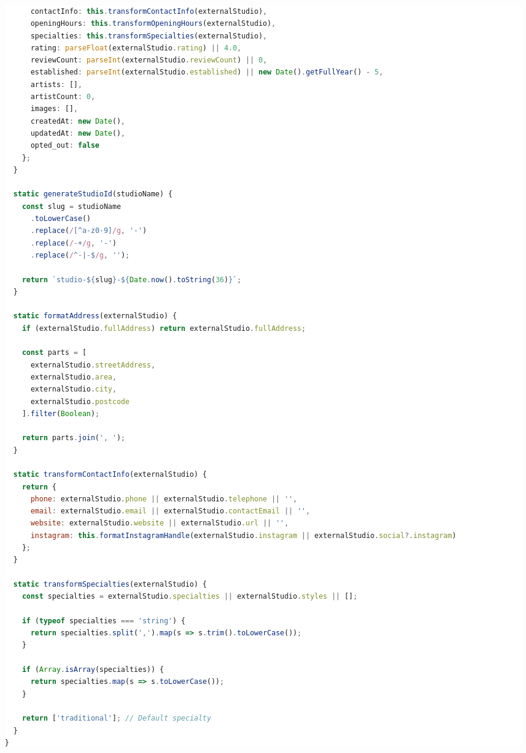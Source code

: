 ```javascript
      contactInfo: this.transformContactInfo(externalStudio),
      openingHours: this.transformOpeningHours(externalStudio),
      specialties: this.transformSpecialties(externalStudio),
      rating: parseFloat(externalStudio.rating) || 4.0,
      reviewCount: parseInt(externalStudio.reviewCount) || 0,
      established: parseInt(externalStudio.established) || new Date().getFullYear() - 5,
      artists: [],
      artistCount: 0,
      images: [],
      createdAt: new Date(),
      updatedAt: new Date(),
      opted_out: false
    };
  }

  static generateStudioId(studioName) {
    const slug = studioName
      .toLowerCase()
      .replace(/[^a-z0-9]/g, '-')
      .replace(/-+/g, '-')
      .replace(/^-|-$/g, '');
    
    return `studio-${slug}-${Date.now().toString(36)}`;
  }

  static formatAddress(externalStudio) {
    if (externalStudio.fullAddress) return externalStudio.fullAddress;
    
    const parts = [
      externalStudio.streetAddress,
      externalStudio.area,
      externalStudio.city,
      externalStudio.postcode
    ].filter(Boolean);
    
    return parts.join(', ');
  }

  static transformContactInfo(externalStudio) {
    return {
      phone: externalStudio.phone || externalStudio.telephone || '',
      email: externalStudio.email || externalStudio.contactEmail || '',
      website: externalStudio.website || externalStudio.url || '',
      instagram: this.formatInstagramHandle(externalStudio.instagram || externalStudio.social?.instagram)
    };
  }

  static transformSpecialties(externalStudio) {
    const specialties = externalStudio.specialties || externalStudio.styles || [];
    
    if (typeof specialties === 'string') {
      return specialties.split(',').map(s => s.trim().toLowerCase());
    }
    
    if (Array.isArray(specialties)) {
      return specialties.map(s => s.toLowerCase());
    }
    
    return ['traditional']; // Default specialty
  }
}
```